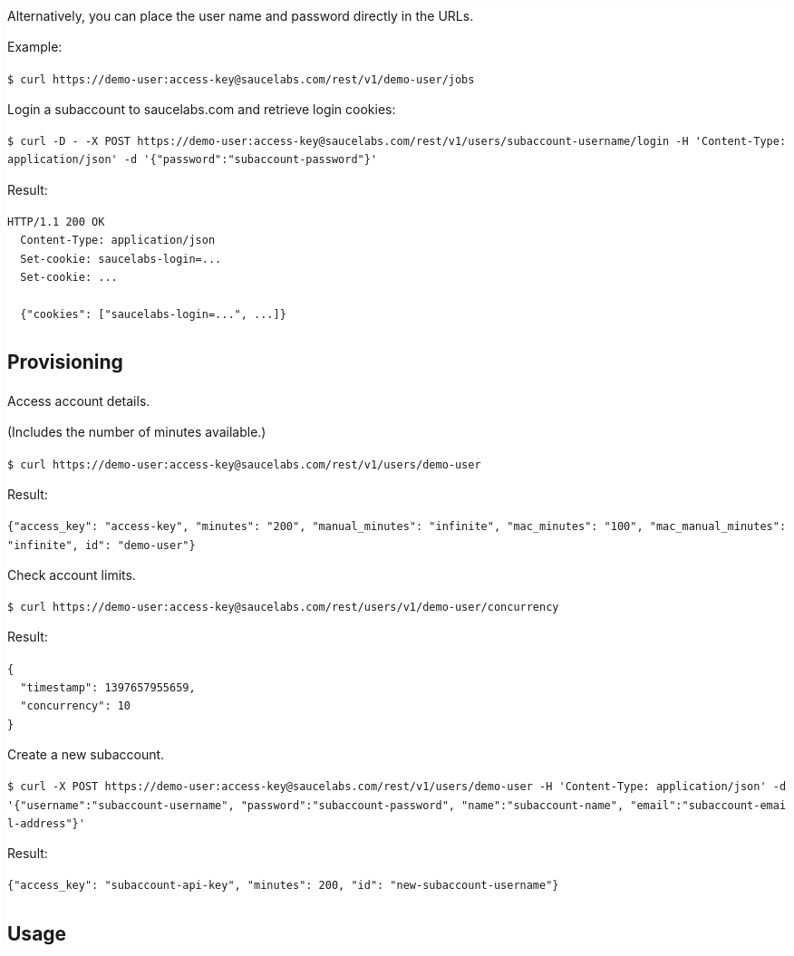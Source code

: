 Alternatively, you can place the user name and password directly in the URLs.

Example:


    $ curl https://demo-user:access-key@saucelabs.com/rest/v1/demo-user/jobs

Login a subaccount to saucelabs.com and retrieve login cookies:


    $ curl -D - -X POST https://demo-user:access-key@saucelabs.com/rest/v1/users/subaccount-username/login -H 'Content-Type: application/json' -d '{"password":"subaccount-password"}'

Result:


    HTTP/1.1 200 OK
      Content-Type: application/json
      Set-cookie: saucelabs-login=...
      Set-cookie: ...

      {"cookies": ["saucelabs-login=...", ...]}

## Provisioning

Access account details.

(Includes the number of minutes available.)


    $ curl https://demo-user:access-key@saucelabs.com/rest/v1/users/demo-user

Result:


    {"access_key": "access-key", "minutes": "200", "manual_minutes": "infinite", "mac_minutes": "100", "mac_manual_minutes": "infinite", id": "demo-user"}

Check account limits.


    $ curl https://demo-user:access-key@saucelabs.com/rest/users/v1/demo-user/concurrency

Result:


    {
      "timestamp": 1397657955659,
      "concurrency": 10
    }

Create a new subaccount.


    $ curl -X POST https://demo-user:access-key@saucelabs.com/rest/v1/users/demo-user -H 'Content-Type: application/json' -d '{"username":"subaccount-username", "password":"subaccount-password", "name":"subaccount-name", "email":"subaccount-email-address"}'

Result:


    {"access_key": "subaccount-api-key", "minutes": 200, "id": "new-subaccount-username"}

## Usage


   [1]: http://en.wikipedia.org/wiki/Representational_State_Transfer
   [2]: http://en.wikipedia.org/wiki/HTTP
   [3]: http://en.wikipedia.org/wiki/JSON
   [4]: http://en.wikipedia.org/wiki/Content-Type
   [5]: http://en.wikipedia.org/wiki/Basic_access_authentication
   [6]: https://saucelabs.com/docs/additional-config#public-jobs
   [7]: https://saucelabs.com/docs/sauce-connect
   [8]: https://saucelabs.com/sub-accounts
   [9]: https://saucelabs.com/docs/connect